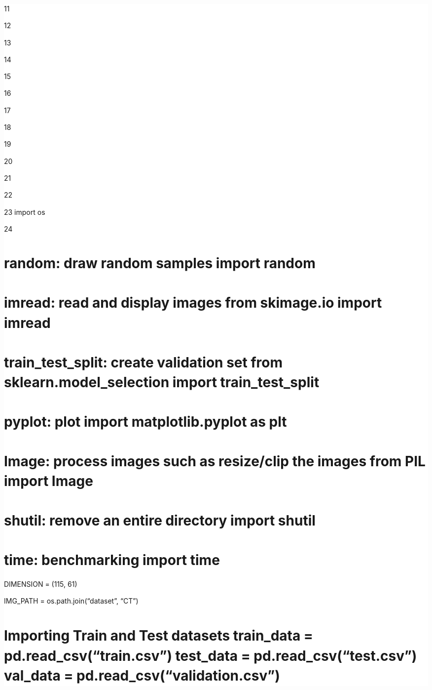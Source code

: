 11

12

13

14

15

16

17

18

19

20

21

22

23 import os

24

# random: draw random samples import random

# imread: read and display images from skimage.io import imread

# train_test_split: create validation set from sklearn.model_selection import train_test_split

# pyplot: plot import matplotlib.pyplot as plt

# Image: process images such as resize/clip the images from PIL import Image

# shutil: remove an entire directory import shutil

# time: benchmarking import time

DIMENSION = (115, 61)

IMG_PATH = os.path.join(“dataset”, “CT”)

# Importing Train and Test datasets train_data = pd.read_csv(“train.csv”) test_data = pd.read_csv(“test.csv”) val_data = pd.read_csv(“validation.csv”)
